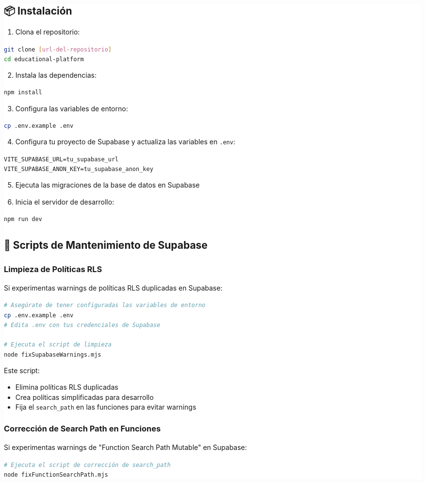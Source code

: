 ## 📦 Instalación

1. Clona el repositorio:
```bash
git clone [url-del-repositorio]
cd educational-platform
```

2. Instala las dependencias:
```bash
npm install
```

3. Configura las variables de entorno:
```bash
cp .env.example .env
```

4. Configura tu proyecto de Supabase y actualiza las variables en `.env`:
```
VITE_SUPABASE_URL=tu_supabase_url
VITE_SUPABASE_ANON_KEY=tu_supabase_anon_key
```

5. Ejecuta las migraciones de la base de datos en Supabase

6. Inicia el servidor de desarrollo:
```bash
npm run dev
```

## 🔧 Scripts de Mantenimiento de Supabase

### Limpieza de Políticas RLS

Si experimentas warnings de políticas RLS duplicadas en Supabase:

```bash
# Asegúrate de tener configuradas las variables de entorno
cp .env.example .env
# Edita .env con tus credenciales de Supabase

# Ejecuta el script de limpieza
node fixSupabaseWarnings.mjs
```

Este script:
- Elimina políticas RLS duplicadas
- Crea políticas simplificadas para desarrollo
- Fija el `search_path` en las funciones para evitar warnings

### Corrección de Search Path en Funciones

Si experimentas warnings de "Function Search Path Mutable" en Supabase:

```bash
# Ejecuta el script de corrección de search_path
node fixFunctionSearchPath.mjs
```
